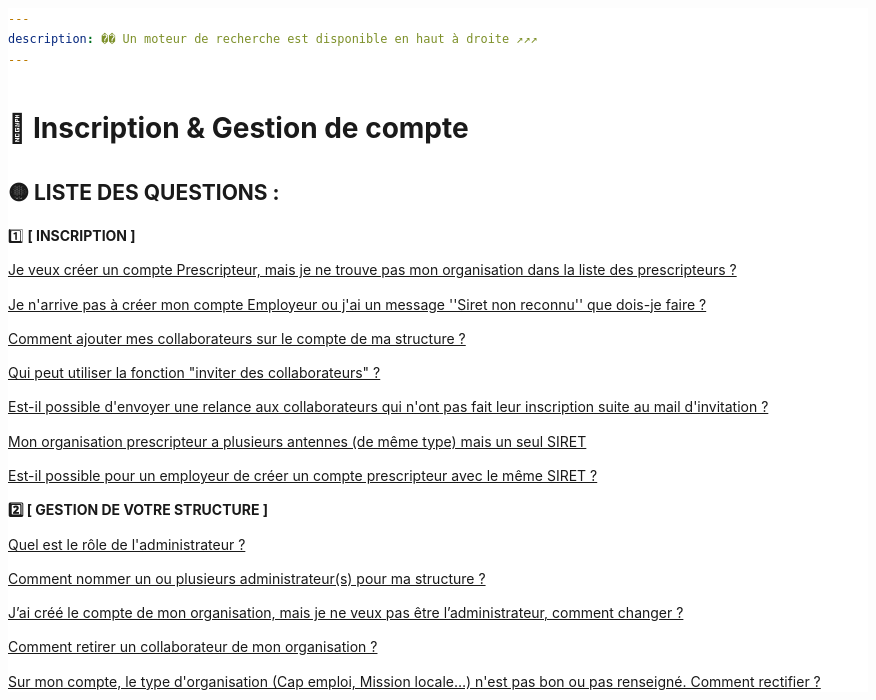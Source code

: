 ```yaml
---
description: �� Un moteur de recherche est disponible en haut à droite ↗↗↗
---
```


# 📝 Inscription & Gestion de compte

## 🟡 LISTE DES QUESTIONS  :

1️⃣ **\[ INSCRIPTION \]**

[Je veux créer un compte Prescripteur, mais je ne trouve pas mon organisation dans la liste des prescripteurs ? ](inscription-gestion-de-compte.md#je-veux-creer-un-compte-prescripteur-mais-je-ne-trouve-pas-mon-organisation-dans-la-liste-des-prescripteurs)

[Je n'arrive pas à créer mon compte Employeur ou j'ai un message ''Siret non reconnu'' que dois-je faire ?](inscription-gestion-de-compte.md#je-narrive-pas-a-creer-mon-compte-employeur-ou-jai-un-message-siret-non-reconnu-que-dois-je-faire)

[Comment ajouter mes collaborateurs sur le compte de ma structure ?](inscription-gestion-de-compte.md#comment-ajouter-mes-collaborateurs-sur-le-compte-de-ma-structure)

[Qui peut utiliser la fonction "inviter des collaborateurs" ?](inscription-gestion-de-compte.md#qui-peut-utiliser-la-fonction-inviter-des-collaborateurs)

[Est-il possible d'envoyer une relance aux collaborateurs qui n'ont pas fait leur inscription suite au mail d'invitation ?](inscription-gestion-de-compte.md#est-il-possible-denvoyer-une-relance-aux-collaborateurs-qui-nont-pas-fait-leur-inscription-suite-au-mail-dinvitation)

[Mon organisation prescripteur a plusieurs antennes \(de même type\) mais un seul SIRET](inscription-gestion-de-compte.md#mon-organisation-prescripteur-a-plusieurs-antennes-de-meme-type-mais-un-seul-siret)

[Est-il possible pour un employeur de créer un compte prescripteur avec le même SIRET ?](inscription-gestion-de-compte.md#est-il-possible-pour-un-employeur-de-creer-un-compte-prescripteur-avec-le-meme-siret)

**2️⃣ \[ GESTION DE VOTRE STRUCTURE \]**

[Quel est le rôle de l'administrateur ?](inscription-gestion-de-compte.md#quel-est-le-role-de-ladministrateur)

[Comment nommer un ou plusieurs administrateur\(s\) pour ma structure  ?](inscription-gestion-de-compte.md#comment-nommer-un-ou-plusieurs-administrateur-s-pour-ma-structure)

[J’ai créé le compte de mon organisation, mais je ne veux pas être l’administrateur, comment changer ?](inscription-gestion-de-compte.md#jai-cree-le-compte-de-mon-organisation-mais-je-ne-veux-pas-etre-ladministrateur-comment-changer)

[Comment retirer un collaborateur de mon organisation ?](inscription-gestion-de-compte.md#comment-retirer-un-collaborateur-de-mon-organisation)

[Sur mon compte, le type d'organisation \(Cap emploi, Mission locale…\) n'est pas bon ou pas renseigné. Comment rectifier ?](inscription-gestion-de-compte.md#sur-mon-compte-le-type-dorganisation-cap-emploi-mission-locale-nest-pas-bon-ou-pas-renseigne-comment-rectifier)
